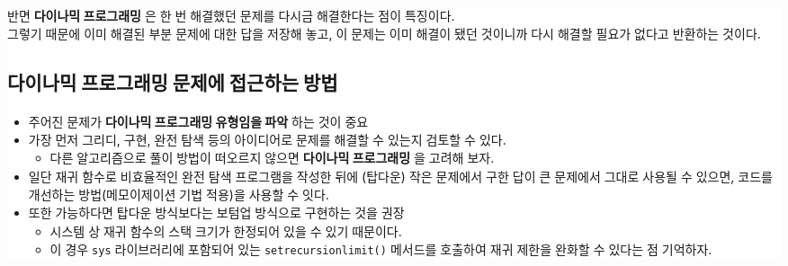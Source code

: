 반면 **다이나믹 프로그래밍** 은 한 번 해결했던 문제를 다시금 해결한다는 점이 특징이다.  
그렇기 때문에 이미 해결된 부분 문제에 대한 답을 저장해 놓고, 이 문제는 이미 해결이 됐던 것이니까 다시 해결할 필요가 없다고 반환하는 것이다.

## 다이나믹 프로그래밍 문제에 접근하는 방법
* 주어진 문제가 **다이나믹 프로그래밍 유형임을 파악** 하는 것이 중요
* 가장 먼저 그리디, 구현, 완전 탐색 등의 아이디어로 문제를 해결할 수 있는지 검토할 수 있다.
  * 다른 알고리즘으로 풀이 방법이 떠오르지 않으면 **다이나믹 프로그래밍** 을 고려해 보자.
* 일단 재귀 함수로 비효율적인 완전 탐색 프로그램을 작성한 뒤에 (탑다운) 작은 문제에서 구한 답이 큰 문제에서 그대로 사용될 수 있으면, 코드를 개선하는 방법(메모이제이션 기법 적용)을 사용할 수 잇다.
* 또한 가능하다면 탑다운 방식보다는 보텀업 방식으로 구현하는 것을 권장
  * 시스템 상 재귀 함수의 스택 크기가 한정되어 있을 수 있기 때문이다.
  * 이 경우 `sys` 라이브러리에 포함되어 있는 `setrecursionlimit()` 메서드를 호출하여 재귀 제한을 완화할 수 있다는 점 기억하자.
